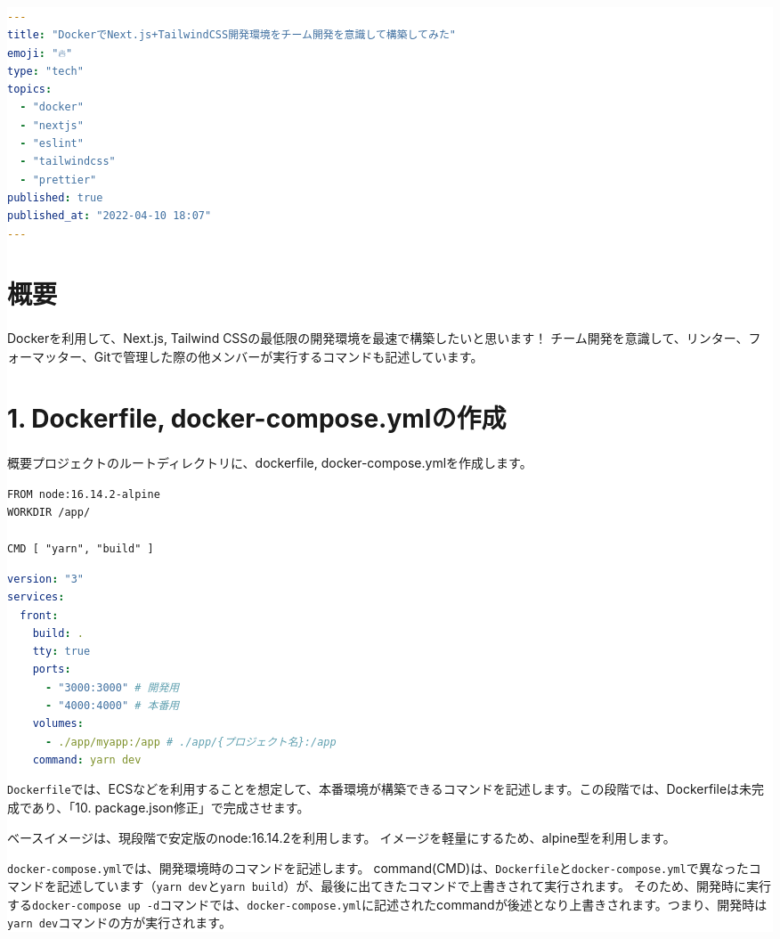 ```yaml
---
title: "DockerでNext.js+TailwindCSS開発環境をチーム開発を意識して構築してみた"
emoji: "🔥"
type: "tech"
topics:
  - "docker"
  - "nextjs"
  - "eslint"
  - "tailwindcss"
  - "prettier"
published: true
published_at: "2022-04-10 18:07"
---
```


# 概要
Dockerを利用して、Next.js, Tailwind CSSの最低限の開発環境を最速で構築したいと思います！
チーム開発を意識して、リンター、フォーマッター、Gitで管理した際の他メンバーが実行するコマンドも記述しています。

# 1. Dockerfile, docker-compose.ymlの作成
概要プロジェクトのルートディレクトリに、dockerfile, docker-compose.ymlを作成します。

```sh:Dockerfile
FROM node:16.14.2-alpine
WORKDIR /app/

CMD [ "yarn", "build" ]
```

```sh:docker-compose.yml
version: "3"
services:
  front:
    build: .
    tty: true
    ports:
      - "3000:3000" # 開発用
      - "4000:4000" # 本番用
    volumes:
      - ./app/myapp:/app # ./app/{プロジェクト名}:/app
    command: yarn dev
```

`Dockerfile`では、ECSなどを利用することを想定して、本番環境が構築できるコマンドを記述します。この段階では、Dockerfileは未完成であり、「10. package.json修正」で完成させます。

ベースイメージは、現段階で安定版のnode:16.14.2を利用します。
イメージを軽量にするため、alpine型を利用します。

`docker-compose.yml`では、開発環境時のコマンドを記述します。
command(CMD)は、`Dockerfile`と`docker-compose.yml`で異なったコマンドを記述しています（`yarn dev`と`yarn build`）が、最後に出てきたコマンドで上書きされて実行されます。
そのため、開発時に実行する`docker-compose up -d`コマンドでは、`docker-compose.yml`に記述されたcommandが後述となり上書きされます。つまり、開発時は`yarn dev`コマンドの方が実行されます。
